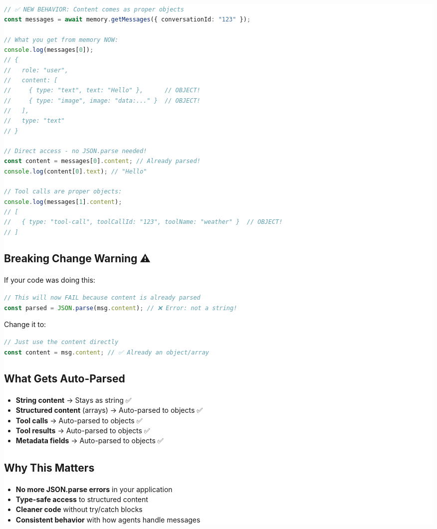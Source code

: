   ```typescript
  // ✅ NEW BEHAVIOR: Content comes as proper objects
  const messages = await memory.getMessages({ conversationId: "123" });

  // What you get from memory NOW:
  console.log(messages[0]);
  // {
  //   role: "user",
  //   content: [
  //     { type: "text", text: "Hello" },      // OBJECT!
  //     { type: "image", image: "data:..." }  // OBJECT!
  //   ],
  //   type: "text"
  // }

  // Direct access - no JSON.parse needed!
  const content = messages[0].content; // Already parsed!
  console.log(content[0].text); // "Hello"

  // Tool calls are proper objects:
  console.log(messages[1].content);
  // [
  //   { type: "tool-call", toolCallId: "123", toolName: "weather" }  // OBJECT!
  // ]
  ```

  ## Breaking Change Warning ⚠️

  If your code was doing this:

  ```typescript
  // This will now FAIL because content is already parsed
  const parsed = JSON.parse(msg.content); // ❌ Error: not a string!
  ```

  Change it to:

  ```typescript
  // Just use the content directly
  const content = msg.content; // ✅ Already an object/array
  ```

  ## What Gets Auto-Parsed
  - **String content** → Stays as string ✅
  - **Structured content** (arrays) → Auto-parsed to objects ✅
  - **Tool calls** → Auto-parsed to objects ✅
  - **Tool results** → Auto-parsed to objects ✅
  - **Metadata fields** → Auto-parsed to objects ✅

  ## Why This Matters
  - **No more JSON.parse errors** in your application
  - **Type-safe access** to structured content
  - **Cleaner code** without try/catch blocks
  - **Consistent behavior** with how agents handle messages
